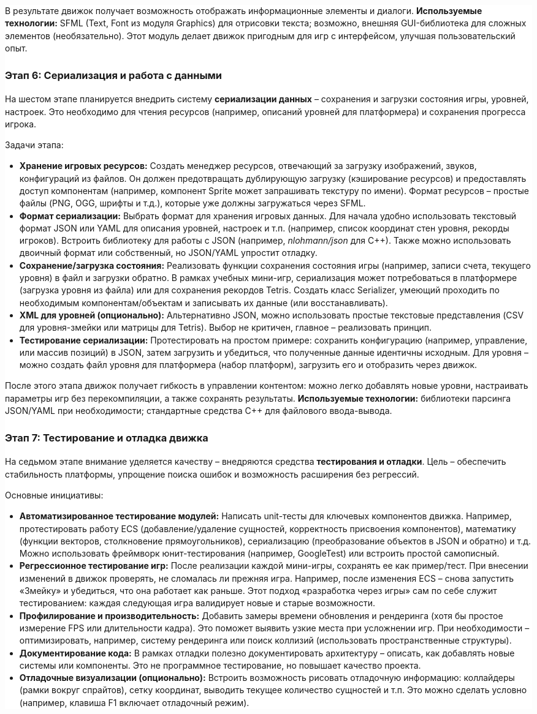 В результате движок получает возможность отображать информационные элементы и диалоги. **Используемые технологии:** SFML (Text, Font из модуля Graphics) для отрисовки текста; возможно, внешняя GUI-библиотека для сложных элементов (необязательно). Этот модуль делает движок пригодным для игр с интерфейсом, улучшая пользовательский опыт.

### Этап 6: Сериализация и работа с данными

На шестом этапе планируется внедрить систему **сериализации данных** – сохранения и загрузки состояния игры, уровней, настроек. Это необходимо для чтения ресурсов (например, описаний уровней для платформера) и сохранения прогресса игрока.

Задачи этапа:

* **Хранение игровых ресурсов:** Создать менеджер ресурсов, отвечающий за загрузку изображений, звуков, конфигураций из файлов. Он должен предотвращать дублирующую загрузку (кэширование ресурсов) и предоставлять доступ компонентам (например, компонент Sprite может запрашивать текстуру по имени). Формат ресурсов – простые файлы (PNG, OGG, шрифты и т.д.), которые уже должны загружаться через SFML.
* **Формат сериализации:** Выбрать формат для хранения игровых данных. Для начала удобно использовать текстовый формат JSON или YAML для описания уровней, настроек и т.п. (например, список координат стен уровня, рекорды игроков). Встроить библиотеку для работы с JSON (например, *nlohmann/json* для C++). Также можно использовать двоичный формат или собственный, но JSON/YAML упростит отладку.
* **Сохранение/загрузка состояния:** Реализовать функции сохранения состояния игры (например, записи счета, текущего уровня) в файл и загрузки обратно. В рамках учебных мини-игр, сериализация может потребоваться в платформере (загрузка уровня из файла) или для сохранения рекордов Tetris. Создать класс Serializer, умеющий проходить по необходимым компонентам/объектам и записывать их данные (или восстанавливать).
* **XML для уровней (опционально):** Альтернативно JSON, можно использовать простые текстовые представления (CSV для уровня-змейки или матрицы для Tetris). Выбор не критичен, главное – реализовать принцип.
* **Тестирование сериализации:** Протестировать на простом примере: сохранить конфигурацию (например, управление, или массив позиций) в JSON, затем загрузить и убедиться, что полученные данные идентичны исходным. Для уровня – можно создать файл уровня для платформера (набор платформ), загрузить его и отобразить через движок.

После этого этапа движок получает гибкость в управлении контентом: можно легко добавлять новые уровни, настраивать параметры игр без перекомпиляции, а также сохранять результаты. **Используемые технологии:** библиотеки парсинга JSON/YAML при необходимости; стандартные средства C++ для файлового ввода-вывода.

### Этап 7: Тестирование и отладка движка

На седьмом этапе внимание уделяется качеству – внедряются средства **тестирования и отладки**. Цель – обеспечить стабильность платформы, упрощение поиска ошибок и возможность расширения без регрессий.

Основные инициативы:

* **Автоматизированное тестирование модулей:** Написать unit-тесты для ключевых компонентов движка. Например, протестировать работу ECS (добавление/удаление сущностей, корректность присвоения компонентов), математику (функции векторов, столкновение прямоугольников), сериализацию (преобразование объектов в JSON и обратно) и т.д. Можно использовать фреймворк юнит-тестирования (например, GoogleTest) или встроить простой самописный.
* **Регрессионное тестирование игр:** После реализации каждой мини-игры, сохранять ее как пример/тест. При внесении изменений в движок проверять, не сломалась ли прежняя игра. Например, после изменения ECS – снова запустить «Змейку» и убедиться, что она работает как раньше. Этот подход «разработка через игры» сам по себе служит тестированием: каждая следующая игра валидирует новые и старые возможности.
* **Профилирование и производительность:** Добавить замеры времени обновления и рендеринга (хотя бы простое измерение FPS или длительности кадра). Это поможет выявить узкие места при усложнении игр. При необходимости – оптимизировать, например, систему рендеринга или поиск коллизий (использовать пространственные структуры).
* **Документирование кода:** В рамках отладки полезно документировать архитектуру – описать, как добавлять новые системы или компоненты. Это не программное тестирование, но повышает качество проекта.
* **Отладочные визуализации (опционально):** Встроить возможность рисовать отладочную информацию: коллайдеры (рамки вокруг спрайтов), сетку координат, выводить текущее количество сущностей и т.п. Это можно сделать условно (например, клавиша F1 включает отладочный режим).

